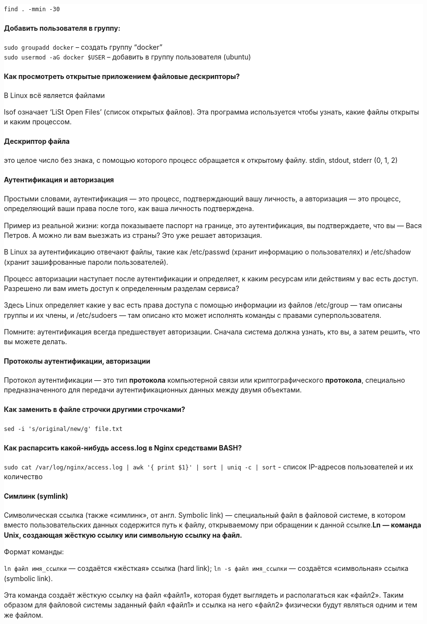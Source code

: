 `find . -mmin -30`  
#### Добавить пользователя в группу:  
`sudo groupadd docker` – создать группу “docker”  
`sudo usermod -aG docker $USER` – добавить в группу пользователя (ubuntu)  
#### Как просмотреть открытые приложением файловые дескрипторы?  
В Linux всё является файлами

lsof означает ‘LiSt Open Files’ (список открытых файлов). Эта программа используется чтобы узнать, какие файлы открыты и каким процессом.
#### Дескриптор файла
это целое число без знака, с помощью которого процесс обращается к открытому файлу. stdin, stdout, stderr (0, 1, 2)
#### Аутентификация и авторизация  
Простыми словами, аутентификация — это процесс, подтверждающий вашу личность, а авторизация — это процесс, определяющий ваши права после того, как ваша личность подтверждена.  
  
Пример из реальной жизни: когда показываете паспорт на границе, это аутентификация, вы подтверждаете, что вы — Вася Петров. А можно ли вам выезжать из страны? Это уже решает авторизация.  
  
В Linux за аутентификацию отвечают файлы, такие как /etc/passwd (хранит информацию о пользователях) и /etc/shadow (хранит зашифрованные пароли пользователей).  
  
Процесс авторизации наступает после аутентификации и определяет, к каким ресурсам или действиям у вас есть доступ. Разрешено ли вам иметь доступ к определенным разделам сервиса?

Здесь Linux определяет какие у вас есть права доступа с помощью информации из файлов /etc/group — там описаны группы и их члены, и /etc/sudoers — там описано кто может исполнять команды с правами суперпользователя.  
  
Помните: аутентификация всегда предшествует авторизации. Сначала система должна узнать, кто вы, а затем решить, что вы можете делать.  
#### Протоколы аутентификации, авторизации  
Протокол аутентификации — это тип **протокола** компьютерной связи или криптографического **протокола**, специально предназначенного для передачи аутентификационных данных между двумя объектами.  
#### Как заменить в файле строчки другими строчками?  
`sed -i 's/original/new/g' file.txt`  
#### Как распарсить какой-нибудь access.log в Nginx средствами BASH?  
`sudo cat /var/log/nginx/access.log | awk '{ print $1}' | sort | uniq -c | sort` - список IP-адресов пользователей и их количество
#### Симлинк (symlink)  
Символическая ссылка (также «симлинк», от англ. Symbolic link) — специальный файл в файловой системе, в котором вместо пользовательских данных содержится путь к файлу, открываемому при обращении к данной ссылке.**Ln** **— команда Unix, создающая жёсткую ссылку или символьную ссылку на файл.**

Формат команды:

`ln файл имя_ссылки` — создаётся «жёсткая» ссылка (hard link);
`ln -s файл имя_ссылки` — создаётся «символьная» ссылка (symbolic link).

Эта команда создаёт жёсткую ссылку на файл «файл1», которая будет выглядеть и располагаться как «файл2». Таким образом для файловой системы заданный файл «файл1» и ссылка на него «файл2» физически будут являться одним и тем же файлом.
